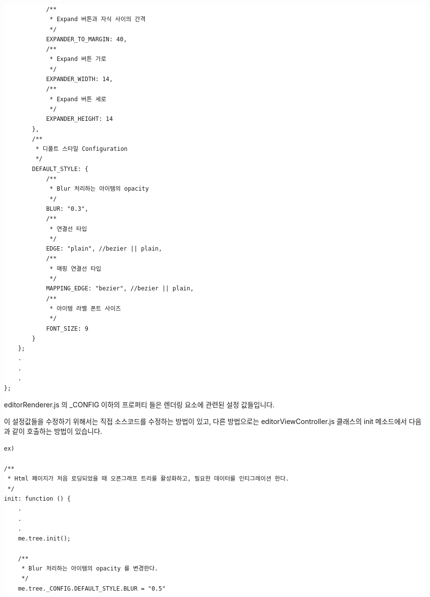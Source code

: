 ```
            /**
             * Expand 버튼과 자식 사이의 간격
             */
            EXPANDER_TO_MARGIN: 40,
            /**
             * Expand 버튼 가로
             */
            EXPANDER_WIDTH: 14,
            /**
             * Expand 버튼 세로
             */
            EXPANDER_HEIGHT: 14
        },
        /**
         * 디폴트 스타일 Configuration
         */
        DEFAULT_STYLE: {
            /**
             * Blur 처리하는 아이템의 opacity
             */
            BLUR: "0.3",
            /**
             * 연결선 타입
             */
            EDGE: "plain", //bezier || plain,
            /**
             * 매핑 연결선 타입
             */
            MAPPING_EDGE: "bezier", //bezier || plain,
            /**
             * 아이템 라벨 폰트 사이즈
             */
            FONT_SIZE: 9
        }
    };
    .
    .
    .
};
```

editorRenderer.js 의 _CONFIG 이하의 프로퍼티 들은 렌더링 요소에 관련된 설정 값들입니다.

이 설정값들을 수정하기 위해서는 직접 소스코드를 수정하는 방법이 있고, 다른 방법으로는 editorViewController.js 클래스의 init 메소드에서 다음과 같이 호출하는 방법이 있습니다.

```
ex)

/**
 * Html 페이지가 처음 로딩되었을 때 오픈그래프 트리를 활성화하고, 필요한 데이터를 인티그레이션 한다.
 */
init: function () {
    .
    .
    .
    me.tree.init();
    
    /**
     * Blur 처리하는 아이템의 opacity 를 변경한다.
     */
    me.tree._CONFIG.DEFAULT_STYLE.BLUR = "0.5"

```
